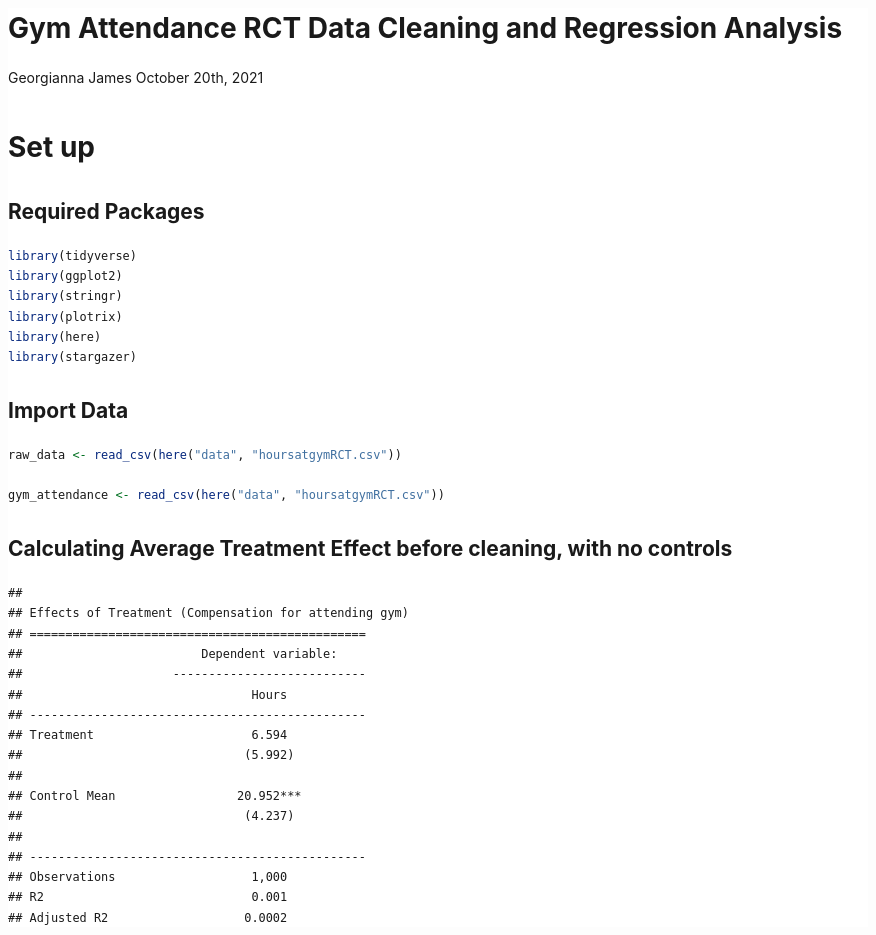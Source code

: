 Gym Attendance RCT Data Cleaning and Regression Analysis
================
Georgianna James
October 20th, 2021

# Set up

## Required Packages

``` r
library(tidyverse)
library(ggplot2)
library(stringr)
library(plotrix)
library(here)
library(stargazer)
```

## Import Data

``` r
raw_data <- read_csv(here("data", "hoursatgymRCT.csv"))

gym_attendance <- read_csv(here("data", "hoursatgymRCT.csv"))
```

## Calculating Average Treatment Effect before cleaning, with no controls

    ## 
    ## Effects of Treatment (Compensation for attending gym)
    ## ===============================================
    ##                         Dependent variable:    
    ##                     ---------------------------
    ##                                Hours           
    ## -----------------------------------------------
    ## Treatment                      6.594           
    ##                               (5.992)          
    ##                                                
    ## Control Mean                 20.952***         
    ##                               (4.237)          
    ##                                                
    ## -----------------------------------------------
    ## Observations                   1,000           
    ## R2                             0.001           
    ## Adjusted R2                   0.0002           
